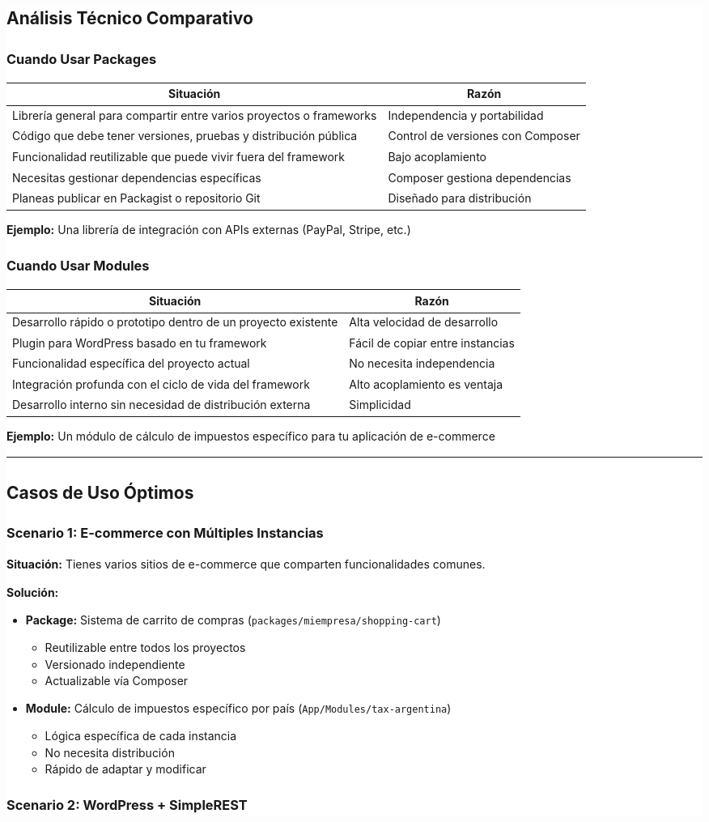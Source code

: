 ## Análisis Técnico Comparativo

### Cuando Usar Packages

| Situación | Razón |
|-----------|-------|
| Librería general para compartir entre varios proyectos o frameworks | Independencia y portabilidad |
| Código que debe tener versiones, pruebas y distribución pública | Control de versiones con Composer |
| Funcionalidad reutilizable que puede vivir fuera del framework | Bajo acoplamiento |
| Necesitas gestionar dependencias específicas | Composer gestiona dependencias |
| Planeas publicar en Packagist o repositorio Git | Diseñado para distribución |

**Ejemplo:** Una librería de integración con APIs externas (PayPal, Stripe, etc.)

### Cuando Usar Modules

| Situación | Razón |
|-----------|-------|
| Desarrollo rápido o prototipo dentro de un proyecto existente | Alta velocidad de desarrollo |
| Plugin para WordPress basado en tu framework | Fácil de copiar entre instancias |
| Funcionalidad específica del proyecto actual | No necesita independencia |
| Integración profunda con el ciclo de vida del framework | Alto acoplamiento es ventaja |
| Desarrollo interno sin necesidad de distribución externa | Simplicidad |

**Ejemplo:** Un módulo de cálculo de impuestos específico para tu aplicación de e-commerce

---

## Casos de Uso Óptimos

### Scenario 1: E-commerce con Múltiples Instancias

**Situación:** Tienes varios sitios de e-commerce que comparten funcionalidades comunes.

**Solución:**
- **Package:** Sistema de carrito de compras (`packages/miempresa/shopping-cart`)
  - Reutilizable entre todos los proyectos
  - Versionado independiente
  - Actualizable vía Composer

- **Module:** Cálculo de impuestos específico por país (`App/Modules/tax-argentina`)
  - Lógica específica de cada instancia
  - No necesita distribución
  - Rápido de adaptar y modificar

### Scenario 2: WordPress + SimpleREST
